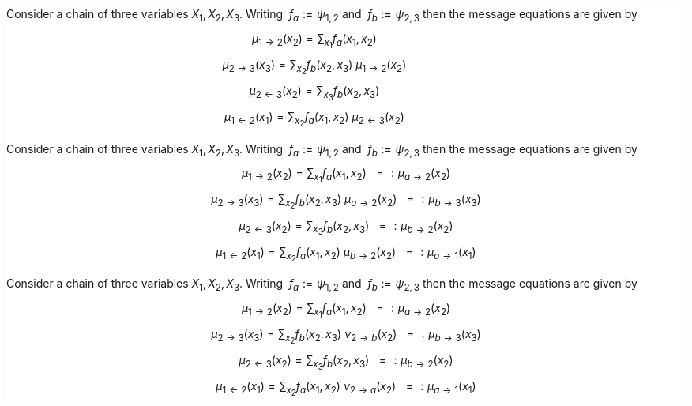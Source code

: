 
Consider a chain of three variables $X_1,X_2,X_3$. Writing $\ f_a:=\psi_{1,2}$ and $\ f_b:=\psi_{2,3}$ then the message equations are given by
$$
\mu_{1\rightarrow 2}(x_2) = \sum\nolimits_{x_1}f_a(x_1,x_2) \qquad \qquad \quad
$$
$$
\mu_{2\rightarrow 3}(x_3) = \sum\nolimits_{x_2} f_b(x_2,x_3) \ \mu_{1\rightarrow 2}(x_2)  \qquad \qquad \quad
$$
$$
\mu_{2\leftarrow 3}(x_2) = \sum\nolimits_{x_3} f_b(x_2,x_3)  \qquad \qquad \quad
$$
$$
\mu_{1\leftarrow 2}(x_1) = \sum\nolimits_{x_2}f_a(x_1,x_2) \ \mu_{2\leftarrow 3}(x_2) \qquad \qquad \quad
$$




Consider a chain of three variables $X_1,X_2,X_3$. Writing $\ f_a:=\psi_{1,2}$ and $\ f_b:=\psi_{2,3}$ then the message equations are given by
$$
\mu_{1\rightarrow 2}(x_2) = \sum\nolimits_{x_1}f_a(x_1,x_2) \ \  =: \mu_{a\to 2}(x_2)
$$
$$
\mu_{2\rightarrow 3}(x_3) = \sum\nolimits_{x_2} f_b(x_2,x_3) \ \mu_{a\to 2}(x_2) \ \  =: \mu_{b\to 3}(x_3)
$$
$$
\mu_{2\leftarrow 3}(x_2) = \sum\nolimits_{x_3} f_b(x_2,x_3) \ \  =: \mu_{b\to 2}(x_2)
$$
$$
\mu_{1\leftarrow 2}(x_1) = \sum\nolimits_{x_2}f_a(x_1,x_2) \ \mu_{b\to 2}(x_2) \ \  =: \mu_{a\to 1}(x_1)
$$




Consider a chain of three variables $X_1,X_2,X_3$. Writing $\ f_a:=\psi_{1,2}$ and $\ f_b:=\psi_{2,3}$ then the message equations are given by
$$
\mu_{1\rightarrow 2}(x_2) = \sum\nolimits_{x_1}f_a(x_1,x_2) \ \  =: \mu_{a\to 2}(x_2)
$$
$$
\mu_{2\rightarrow 3}(x_3) = \sum\nolimits_{x_2} f_b(x_2,x_3) \ \nu_{2\to b}(x_2) \ \  =: \mu_{b\to 3}(x_3)
$$
$$
\mu_{2\leftarrow 3}(x_2) = \sum\nolimits_{x_3} f_b(x_2,x_3) \ \  =: \mu_{b\to 2}(x_2)
$$
$$
\mu_{1\leftarrow 2}(x_1) = \sum\nolimits_{x_2}f_a(x_1,x_2) \ \nu_{2\to a}(x_2) \ \  =: \mu_{a\to 1}(x_1)
$$
